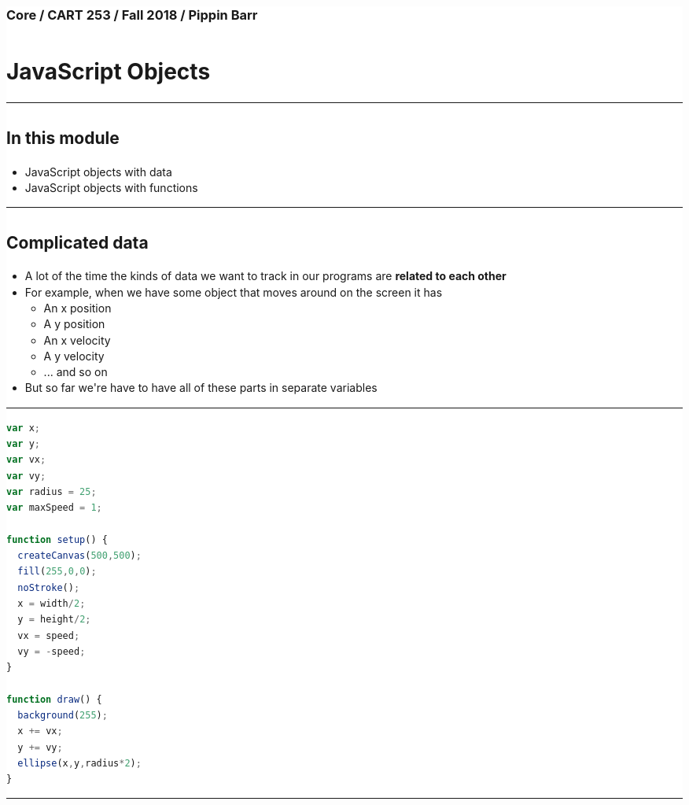 ### Core / CART 253 / Fall 2018 / Pippin Barr

# JavaScript Objects

---

## In this module

- JavaScript objects with data
- JavaScript objects with functions

---

## Complicated data

- A lot of the time the kinds of data we want to track in our programs are __related to each other__
- For example, when we have some object that moves around on the screen it has
  - An x position
  - A y position
  - An x velocity
  - A y velocity
  - ... and so on
- But so far we're have to have all of these parts in separate variables

---

```javascript
var x;
var y;
var vx;
var vy;
var radius = 25;
var maxSpeed = 1;

function setup() {
  createCanvas(500,500);
  fill(255,0,0);
  noStroke();
  x = width/2;
  y = height/2;
  vx = speed;
  vy = -speed;
}

function draw() {
  background(255);
  x += vx;
  y += vy;
  ellipse(x,y,radius*2);
}
```

---